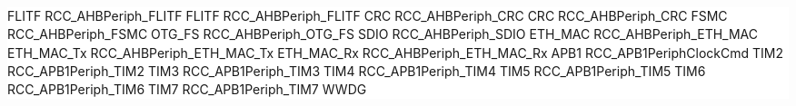 <tr>
<td style="text-align: center">FLITF</td>
<td style="text-align: center">RCC_AHBPeriph_FLITF</td>
<td style="text-align: center">FLITF</td>
<td style="text-align: center">RCC_AHBPeriph_FLITF</td>
</tr>
<tr>
<td style="text-align: center">CRC</td>
<td style="text-align: center">RCC_AHBPeriph_CRC</td>
<td style="text-align: center">CRC</td>
<td style="text-align: center">RCC_AHBPeriph_CRC</td>
</tr>
<tr>
<td style="text-align: center">FSMC</td>
<td style="text-align: center">RCC_AHBPeriph_FSMC</td>
<td style="text-align: center">OTG_FS</td>
<td style="text-align: center">RCC_AHBPeriph_OTG_FS</td>
</tr>
<tr>
<td style="text-align: center">SDIO</td>
<td style="text-align: center">RCC_AHBPeriph_SDIO</td>
<td style="text-align: center">ETH_MAC</td>
<td style="text-align: center">RCC_AHBPeriph_ETH_MAC</td>
</tr>
<tr>
<td style="text-align: center"></td>
<td style="text-align: center"></td>
<td style="text-align: center">ETH_MAC_Tx</td>
<td style="text-align: center">RCC_AHBPeriph_ETH_MAC_Tx</td>
</tr>
<tr>
<td style="text-align: center"></td>
<td style="text-align: center"></td>
<td style="text-align: center">ETH_MAC_Rx</td>
<td style="text-align: center">RCC_AHBPeriph_ETH_MAC_Rx</td>
</tr>
<tr>
<th style="text-align: center" rowspan="24">APB1</th>
<td style="text-align: center" rowspan="24">RCC_APB1PeriphClockCmd</td>
<td style="text-align: center">TIM2</td>
<td style="text-align: center">RCC_APB1Periph_TIM2</td>
</tr>
<tr>
<td style="text-align: center">TIM3</td>
<td style="text-align: center">RCC_APB1Periph_TIM3</td>
</tr>
<tr>
<td style="text-align: center">TIM4</td>
<td style="text-align: center">RCC_APB1Periph_TIM4</td>
</tr>
<tr>
<td style="text-align: center">TIM5</td>
<td style="text-align: center">RCC_APB1Periph_TIM5</td>
</tr>
<tr>
<td style="text-align: center">TIM6</td>
<td style="text-align: center">RCC_APB1Periph_TIM6</td>
</tr>
<tr>
<td style="text-align: center">TIM7</td>
<td style="text-align: center">RCC_APB1Periph_TIM7</td>
</tr>
<tr>
<td style="text-align: center">WWDG</td>